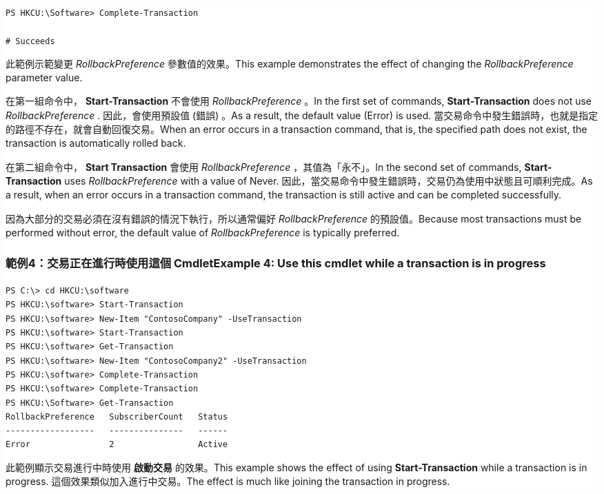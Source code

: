 ```
PS HKCU:\Software> Complete-Transaction

# Succeeds
```

<span data-ttu-id="ad0f6-132">此範例示範變更 *RollbackPreference* 參數值的效果。</span><span class="sxs-lookup"><span data-stu-id="ad0f6-132">This example demonstrates the effect of changing the *RollbackPreference* parameter value.</span></span>

<span data-ttu-id="ad0f6-133">在第一組命令中， **Start-Transaction** 不會使用 *RollbackPreference* 。</span><span class="sxs-lookup"><span data-stu-id="ad0f6-133">In the first set of commands, **Start-Transaction** does not use *RollbackPreference* .</span></span>
<span data-ttu-id="ad0f6-134">因此，會使用預設值 (錯誤) 。</span><span class="sxs-lookup"><span data-stu-id="ad0f6-134">As a result, the default value (Error) is used.</span></span>
<span data-ttu-id="ad0f6-135">當交易命令中發生錯誤時，也就是指定的路徑不存在，就會自動回復交易。</span><span class="sxs-lookup"><span data-stu-id="ad0f6-135">When an error occurs in a transaction command, that is, the specified path does not exist, the transaction is automatically rolled back.</span></span>

<span data-ttu-id="ad0f6-136">在第二組命令中， **Start Transaction** 會使用 *RollbackPreference* ，其值為「永不」。</span><span class="sxs-lookup"><span data-stu-id="ad0f6-136">In the second set of commands, **Start-Transaction** uses *RollbackPreference* with a value of Never.</span></span>
<span data-ttu-id="ad0f6-137">因此，當交易命令中發生錯誤時，交易仍為使用中狀態且可順利完成。</span><span class="sxs-lookup"><span data-stu-id="ad0f6-137">As a result, when an error occurs in a transaction command, the transaction is still active and can be completed successfully.</span></span>

<span data-ttu-id="ad0f6-138">因為大部分的交易必須在沒有錯誤的情況下執行，所以通常偏好 *RollbackPreference* 的預設值。</span><span class="sxs-lookup"><span data-stu-id="ad0f6-138">Because most transactions must be performed without error, the default value of *RollbackPreference* is typically preferred.</span></span>

### <span data-ttu-id="ad0f6-139">範例4：交易正在進行時使用這個 Cmdlet</span><span class="sxs-lookup"><span data-stu-id="ad0f6-139">Example 4: Use this cmdlet while a transaction is in progress</span></span>

```
PS C:\> cd HKCU:\software
PS HKCU:\software> Start-Transaction
PS HKCU:\software> New-Item "ContosoCompany" -UseTransaction
PS HKCU:\software> Start-Transaction
PS HKCU:\software> Get-Transaction
PS HKCU:\software> New-Item "ContosoCompany2" -UseTransaction
PS HKCU:\software> Complete-Transaction
PS HKCU:\software> Complete-Transaction
PS HKCU:\Software> Get-Transaction
RollbackPreference   SubscriberCount   Status
------------------   ---------------   ------
Error                2                 Active
```

<span data-ttu-id="ad0f6-140">此範例顯示交易進行中時使用 **啟動交易** 的效果。</span><span class="sxs-lookup"><span data-stu-id="ad0f6-140">This example shows the effect of using **Start-Transaction** while a transaction is in progress.</span></span>
<span data-ttu-id="ad0f6-141">這個效果類似加入進行中交易。</span><span class="sxs-lookup"><span data-stu-id="ad0f6-141">The effect is much like joining the transaction in progress.</span></span>
